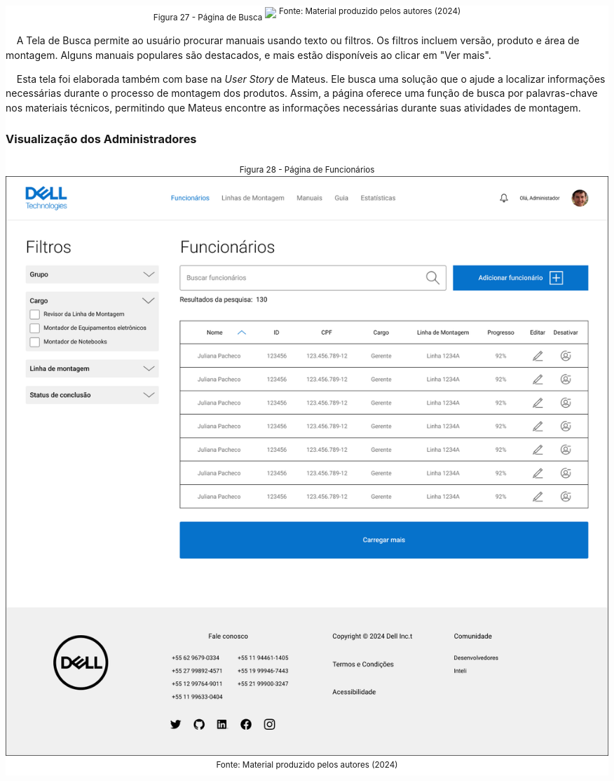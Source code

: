 <div align="center">
<sub>Figura 27 - Página de Busca</sub>
<img src="../assets\wad\protótipo\explorarManuais.png" width="100%" >
<sup>Fonte: Material produzido pelos autores (2024)</sup>
</div>

&nbsp;&nbsp;&nbsp;&nbsp;A Tela de Busca permite ao usuário procurar manuais usando texto ou filtros. Os filtros incluem versão, produto e área de montagem. Alguns manuais populares são destacados, e mais estão disponíveis ao clicar em "Ver mais".

&nbsp;&nbsp;&nbsp;&nbsp;Esta tela foi elaborada também com base na _User Story_ de Mateus. Ele busca uma solução que o ajude a localizar informações necessárias durante o processo de montagem dos produtos. Assim, a página oferece uma função de busca por palavras-chave nos materiais técnicos, permitindo que Mateus encontre as informações necessárias durante suas atividades de montagem.

### Visualização dos Administradores

<div align="center">
<sub>Figura 28 - Página de Funcionários</sub>
<img src="../assets\wad\protótipo\páginaFuncionários.png" width="100%" >
<sup>Fonte: Material produzido pelos autores (2024)</sup>
</div>
